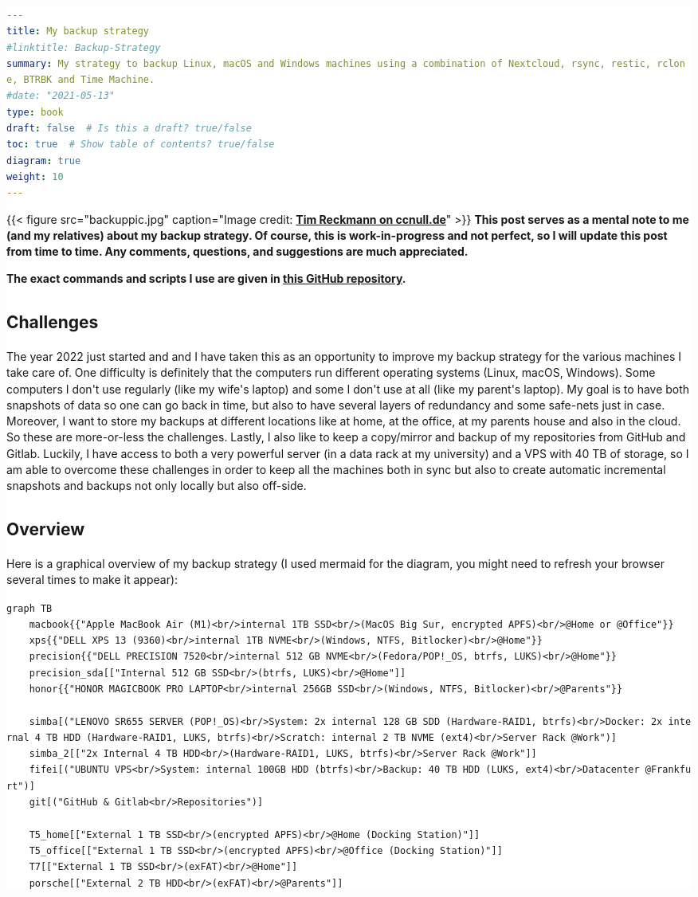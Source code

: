 ```yaml
---
title: My backup strategy
#linktitle: Backup-Strategy
summary: My strategy to backup Linux, macOS and Windows machines using a combination of Nextcloud, rsync, restic, rclone, BTRBK and Time Machine.
#date: "2021-05-13"
type: book
draft: false  # Is this a draft? true/false
toc: true  # Show table of contents? true/false
diagram: true
weight: 10
---
```


{{< figure src="backuppic.jpg" caption="Image credit: [**Tim Reckmann on ccnull.de**](https://ccnull.de/foto/backup/1000971)" >}}
**This post serves as a mental note to me (and my relatives) about my backup strategy. Of course, this is work-in-progress and not perfect, so I will update this post from time to time. Any comments, questions, and suggestions are much appreciated.**

**The exact commands and scripts I use are given in [this GitHub repository](https://github.com/wmutschl/scripts).**

## Challenges
The year 2022 just started and and I have taken this as an opportunity to improve my backup strategy for the various machines I take care of. One difficulty is definitely that the computers run different operating systems (Linux, macOS, Windows). Some computers I don't use regularly (like my wife's laptop) and some I don't use at all (like my parent's laptop). My goal is to have both snapshots of data so one can go back in time, but also to have several layers of redundancy and some safe-nets just in case. Moreover, I want to store my backups at different locations like at home, at the office, at my parents house and also in the cloud. So these are more-or-less the challenges. Lastly, I also like to keep a copy/mirror and backup of my repositories from GitHub and Gitlab. Luckily, I have access to both a very powerful server (in a data rack at my university) and a VPS with 40 TB of storage, so I am able to overcome these challenges in order to keep all the machines both in sync but also to create automatic incremental snapshots and backups not only locally but also off-side.

## Overview
Here is a graphical overview of my backup strategy (I used mermaid for the diagram, you might need to refresh your browser several times to make it appear):

```mermaid
graph TB
    macbook{{"Apple MacBook Air (M1)<br/>internal 1TB SSD<br/>(MacOS Big Sur, encrypted APFS)<br/>@Home or @Office"}}
    xps{{"DELL XPS 13 (9360)<br/>internal 1TB NVME<br/>(Windows, NTFS, Bitlocker)<br/>@Home"}}
    precision{{"DELL PRECISION 7520<br/>internal 512 GB NVME<br/>(Fedora/POP!_OS, btrfs, LUKS)<br/>@Home"}}
    precision_sda[["Internal 512 GB SSD<br/>(btrfs, LUKS)<br/>@Home"]]
    honor{{"HONOR MAGICBOOK PRO LAPTOP<br/>internal 256GB SSD<br/>(Windows, NTFS, Bitlocker)<br/>@Parents"}}

    simba[("LENOVO SR655 SERVER (POP!_OS)<br/>System: 2x internal 128 GB SDD (Hardware-RAID1, btrfs)<br/>Docker: 2x internal 4 TB HDD (Hardware-RAID1, LUKS, btrfs)<br/>Scratch: internal 2 TB NVME (ext4)<br/>Server Rack @Work")]
    simba_2[["2x Internal 4 TB HDD<br/>(Hardware-RAID1, LUKS, btrfs)<br/>Server Rack @Work"]]
    fifei[("UBUNTU VPS<br/>System: internal 100GB HDD (btrfs)<br/>Backup: 40 TB HDD (LUKS, ext4)<br/>Datacenter @Frankfurt")]
    git[("GitHub & Gitlab<br/>Repositories")]

    T5_home[["External 1 TB SSD<br/>(encrypted APFS)<br/>@Home (Docking Station)"]]
    T5_office[["External 1 TB SSD<br/>(encrypted APFS)<br/>@Office (Docking Station)"]]
    T7[["External 1 TB SSD<br/>(exFAT)<br/>@Home"]]
    porsche[["External 2 TB HDD<br/>(exFAT)<br/>@Parents"]]
```